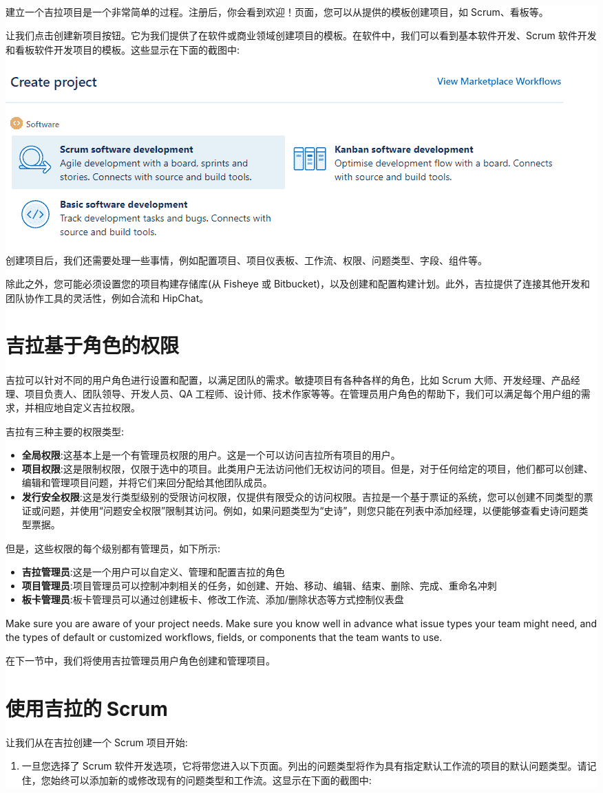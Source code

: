 建立一个吉拉项目是一个非常简单的过程。注册后，你会看到欢迎！页面，您可以从提供的模板创建项目，如 Scrum、看板等。

让我们点击创建新项目按钮。它为我们提供了在软件或商业领域创建项目的模板。在软件中，我们可以看到基本软件开发、Scrum 软件开发和看板软件开发项目的模板。这些显示在下面的截图中:

![](img/772efce1-c7d7-4758-9a5e-dc85ff7311ec.png)

创建项目后，我们还需要处理一些事情，例如配置项目、项目仪表板、工作流、权限、问题类型、字段、组件等。

除此之外，您可能必须设置您的项目构建存储库(从 Fisheye 或 Bitbucket)，以及创建和配置构建计划。此外，吉拉提供了连接其他开发和团队协作工具的灵活性，例如合流和 HipChat。

# 吉拉基于角色的权限

吉拉可以针对不同的用户角色进行设置和配置，以满足团队的需求。敏捷项目有各种各样的角色，比如 Scrum 大师、开发经理、产品经理、项目负责人、团队领导、开发人员、QA 工程师、设计师、技术作家等等。在管理员用户角色的帮助下，我们可以满足每个用户组的需求，并相应地自定义吉拉权限。

吉拉有三种主要的权限类型:

*   **全局权限**:这基本上是一个有管理员权限的用户。这是一个可以访问吉拉所有项目的用户。
*   **项目权限**:这是限制权限，仅限于选中的项目。此类用户无法访问他们无权访问的项目。但是，对于任何给定的项目，他们都可以创建、编辑和管理项目问题，并将它们来回分配给其他团队成员。
*   **发行安全权限**:这是发行类型级别的受限访问权限，仅提供有限受众的访问权限。吉拉是一个基于票证的系统，您可以创建不同类型的票证或问题，并使用“问题安全权限”限制其访问。例如，如果问题类型为“史诗”，则您只能在列表中添加经理，以便能够查看史诗问题类型票据。

但是，这些权限的每个级别都有管理员，如下所示:

*   **吉拉管理员**:这是一个用户可以自定义、管理和配置吉拉的角色
*   **项目管理员**:项目管理员可以控制冲刺相关的任务，如创建、开始、移动、编辑、结束、删除、完成、重命名冲刺
*   **板卡管理员**:板卡管理员可以通过创建板卡、修改工作流、添加/删除状态等方式控制仪表盘

Make sure you are aware of your project needs. Make sure you know well in advance what issue types your team might need, and the types of default or customized workflows, fields, or components that the team wants to use.

在下一节中，我们将使用吉拉管理员用户角色创建和管理项目。

# 使用吉拉的 Scrum

让我们从在吉拉创建一个 Scrum 项目开始:

1.  一旦您选择了 Scrum 软件开发选项，它将带您进入以下页面。列出的问题类型将作为具有指定默认工作流的项目的默认问题类型。请记住，您始终可以添加新的或修改现有的问题类型和工作流。这显示在下面的截图中:
